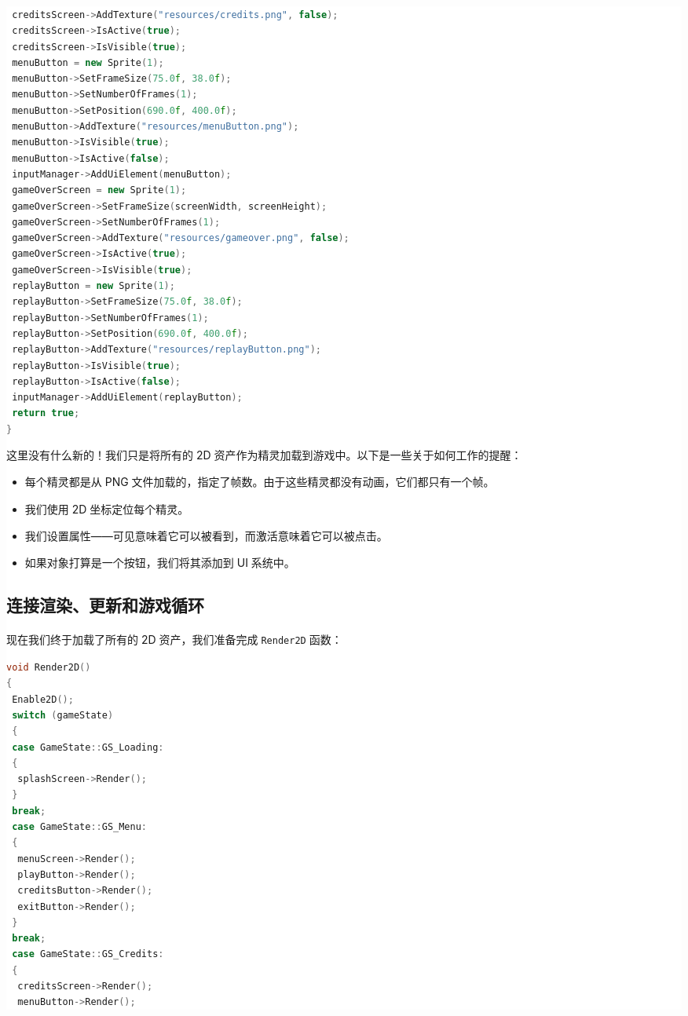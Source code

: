 ```cpp
 creditsScreen->AddTexture("resources/credits.png", false);
 creditsScreen->IsActive(true);
 creditsScreen->IsVisible(true);
 menuButton = new Sprite(1);
 menuButton->SetFrameSize(75.0f, 38.0f);
 menuButton->SetNumberOfFrames(1);
 menuButton->SetPosition(690.0f, 400.0f);
 menuButton->AddTexture("resources/menuButton.png");
 menuButton->IsVisible(true);
 menuButton->IsActive(false);
 inputManager->AddUiElement(menuButton);
 gameOverScreen = new Sprite(1);
 gameOverScreen->SetFrameSize(screenWidth, screenHeight);
 gameOverScreen->SetNumberOfFrames(1);
 gameOverScreen->AddTexture("resources/gameover.png", false);
 gameOverScreen->IsActive(true);
 gameOverScreen->IsVisible(true);
 replayButton = new Sprite(1);
 replayButton->SetFrameSize(75.0f, 38.0f);
 replayButton->SetNumberOfFrames(1);
 replayButton->SetPosition(690.0f, 400.0f);
 replayButton->AddTexture("resources/replayButton.png");
 replayButton->IsVisible(true);
 replayButton->IsActive(false);
 inputManager->AddUiElement(replayButton);
 return true;
}
```

这里没有什么新的！我们只是将所有的 2D 资产作为精灵加载到游戏中。以下是一些关于如何工作的提醒：

+   每个精灵都是从 PNG 文件加载的，指定了帧数。由于这些精灵都没有动画，它们都只有一个帧。

+   我们使用 2D 坐标定位每个精灵。

+   我们设置属性——可见意味着它可以被看到，而激活意味着它可以被点击。

+   如果对象打算是一个按钮，我们将其添加到 UI 系统中。

## 连接渲染、更新和游戏循环

现在我们终于加载了所有的 2D 资产，我们准备完成 `Render2D` 函数：

```cpp
void Render2D()
{
 Enable2D();
 switch (gameState)
 {
 case GameState::GS_Loading:
 {
  splashScreen->Render();
 }
 break;
 case GameState::GS_Menu:
 {
  menuScreen->Render();
  playButton->Render();
  creditsButton->Render();
  exitButton->Render();
 }
 break;
 case GameState::GS_Credits:
 {
  creditsScreen->Render();
  menuButton->Render();
```